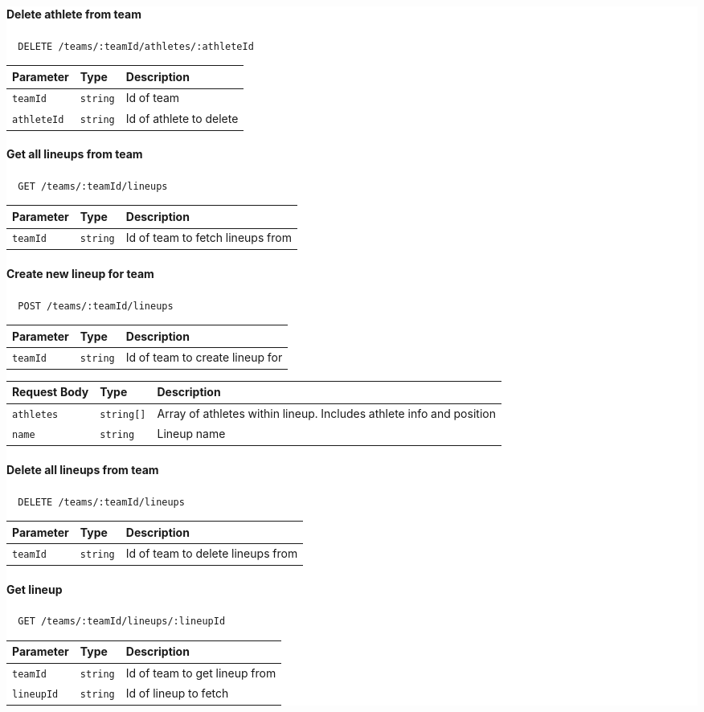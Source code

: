 #### Delete athlete from team

```
  DELETE /teams/:teamId/athletes/:athleteId
```

| Parameter   | Type     | Description             |
| :---------- | :------- | :---------------------- |
| `teamId`    | `string` | Id of team              |
| `athleteId` | `string` | Id of athlete to delete |

#### Get all lineups from team

```
  GET /teams/:teamId/lineups
```

| Parameter | Type     | Description                      |
| :-------- | :------- | :------------------------------- |
| `teamId`  | `string` | Id of team to fetch lineups from |

#### Create new lineup for team

```
  POST /teams/:teamId/lineups
```

| Parameter | Type     | Description                     |
| :-------- | :------- | :------------------------------ |
| `teamId`  | `string` | Id of team to create lineup for |

| Request Body | Type       | Description                                                         |
| :----------- | :--------- | :------------------------------------------------------------------ |
| `athletes`   | `string[]` | Array of athletes within lineup. Includes athlete info and position |
| `name`       | `string`   | Lineup name                                                         |

#### Delete all lineups from team

```
  DELETE /teams/:teamId/lineups
```

| Parameter | Type     | Description                       |
| :-------- | :------- | :-------------------------------- |
| `teamId`  | `string` | Id of team to delete lineups from |

#### Get lineup

```
  GET /teams/:teamId/lineups/:lineupId
```

| Parameter  | Type     | Description                   |
| :--------- | :------- | :---------------------------- |
| `teamId`   | `string` | Id of team to get lineup from |
| `lineupId` | `string` | Id of lineup to fetch         |
